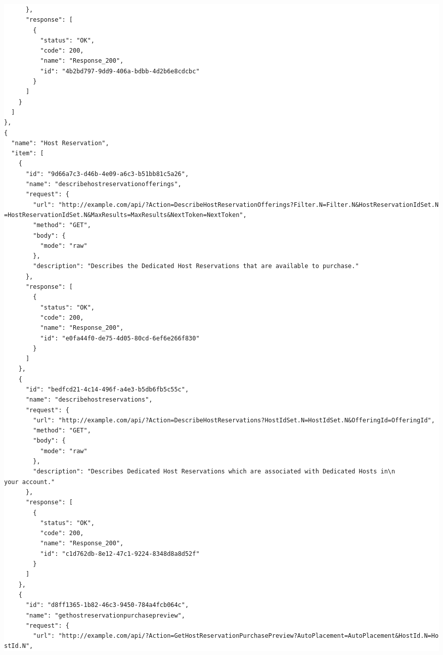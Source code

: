           },
          "response": [
            {
              "status": "OK",
              "code": 200,
              "name": "Response_200",
              "id": "4b2bd797-9dd9-406a-bdbb-4d2b6e8cdcbc"
            }
          ]
        }
      ]
    },
    {
      "name": "Host Reservation",
      "item": [
        {
          "id": "9d66a7c3-d46b-4e09-a6c3-b51bb81c5a26",
          "name": "describehostreservationofferings",
          "request": {
            "url": "http://example.com/api/?Action=DescribeHostReservationOfferings?Filter.N=Filter.N&HostReservationIdSet.N=HostReservationIdSet.N&MaxResults=MaxResults&NextToken=NextToken",
            "method": "GET",
            "body": {
              "mode": "raw"
            },
            "description": "Describes the Dedicated Host Reservations that are available to purchase."
          },
          "response": [
            {
              "status": "OK",
              "code": 200,
              "name": "Response_200",
              "id": "e0fa44f0-de75-4d05-80cd-6ef6e266f830"
            }
          ]
        },
        {
          "id": "bedfcd21-4c14-496f-a4e3-b5db6fb5c55c",
          "name": "describehostreservations",
          "request": {
            "url": "http://example.com/api/?Action=DescribeHostReservations?HostIdSet.N=HostIdSet.N&OfferingId=OfferingId",
            "method": "GET",
            "body": {
              "mode": "raw"
            },
            "description": "Describes Dedicated Host Reservations which are associated with Dedicated Hosts in\n            your account."
          },
          "response": [
            {
              "status": "OK",
              "code": 200,
              "name": "Response_200",
              "id": "c1d762db-8e12-47c1-9224-8348d8a8d52f"
            }
          ]
        },
        {
          "id": "d8ff1365-1b82-46c3-9450-784a4fcb064c",
          "name": "gethostreservationpurchasepreview",
          "request": {
            "url": "http://example.com/api/?Action=GetHostReservationPurchasePreview?AutoPlacement=AutoPlacement&HostId.N=HostId.N",